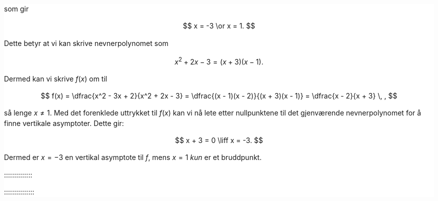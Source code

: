 som gir 

$$
x = -3 \or x = 1.
$$

Dette betyr at vi kan skrive nevnerpolynomet som 

$$
x^2 + 2x - 3 = (x + 3)(x - 1).
$$

Dermed kan vi skrive $f(x)$ om til

$$
f(x) = \dfrac{x^2 - 3x + 2}{x^2 + 2x - 3} = \dfrac{(x - 1)(x - 2)}{(x + 3)(x - 1)} = \dfrac{x - 2}{x + 3} \, ,
$$

så lenge $x \neq 1$. Med det forenklede uttrykket til $f(x)$ kan vi nå lete etter nullpunktene til det gjenværende nevnerpolynomet for å finne vertikale asymptoter. Dette gir: 

$$
x + 3 = 0 \liff x = -3.
$$

Dermed er $x = -3$ en vertikal asymptote til $f$, mens $x = 1$ *kun* er et bruddpunkt.



::::::::::::::

:::::::::::::::
